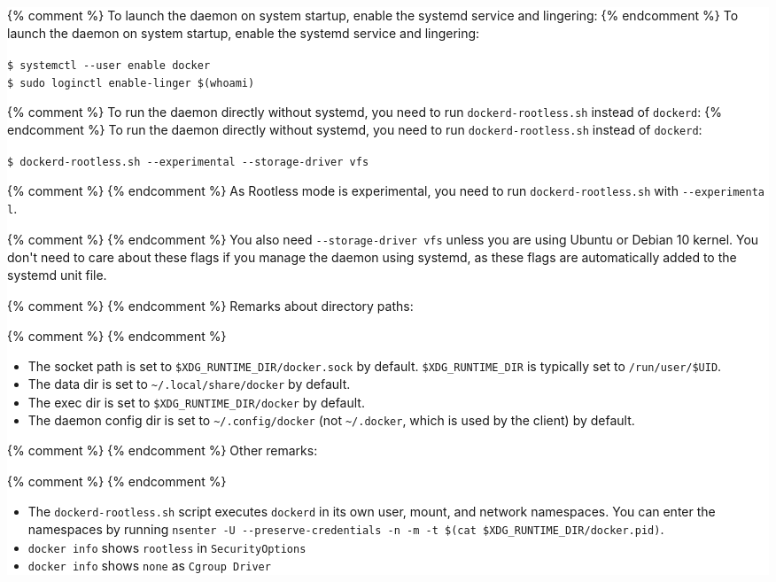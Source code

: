 {% comment %}
To launch the daemon on system startup, enable the systemd service and lingering:
{% endcomment %}
To launch the daemon on system startup, enable the systemd service and lingering:

```console
$ systemctl --user enable docker
$ sudo loginctl enable-linger $(whoami)
```

{% comment %}
To run the daemon directly without systemd, you need to run
`dockerd-rootless.sh` instead of `dockerd`:
{% endcomment %}
To run the daemon directly without systemd, you need to run
`dockerd-rootless.sh` instead of `dockerd`:

```console
$ dockerd-rootless.sh --experimental --storage-driver vfs
```

{% comment %}
{% endcomment %}
As Rootless mode is experimental, you need to run
`dockerd-rootless.sh` with `--experimental`.

{% comment %}
{% endcomment %}
You also need `--storage-driver vfs` unless you are using Ubuntu or Debian 10
kernel. You don't need to care about these flags if you manage the daemon using
systemd, as these flags are automatically added to the systemd unit file.

{% comment %}
{% endcomment %}
Remarks about directory paths:

{% comment %}
{% endcomment %}
- The socket path is set to `$XDG_RUNTIME_DIR/docker.sock` by default.
  `$XDG_RUNTIME_DIR` is typically set to `/run/user/$UID`.
- The data dir is set to `~/.local/share/docker` by default.
- The exec dir is set to `$XDG_RUNTIME_DIR/docker` by default.
- The daemon config dir is set to `~/.config/docker` (not `~/.docker`, which is
  used by the client) by default.

{% comment %}
{% endcomment %}
Other remarks:

{% comment %}
{% endcomment %}
- The `dockerd-rootless.sh` script executes `dockerd` in its own user, mount,
  and network namespaces. You can enter the namespaces by running
  `nsenter -U --preserve-credentials -n -m -t $(cat $XDG_RUNTIME_DIR/docker.pid)`.
- `docker info` shows `rootless` in `SecurityOptions`
- `docker info` shows `none` as `Cgroup Driver`
